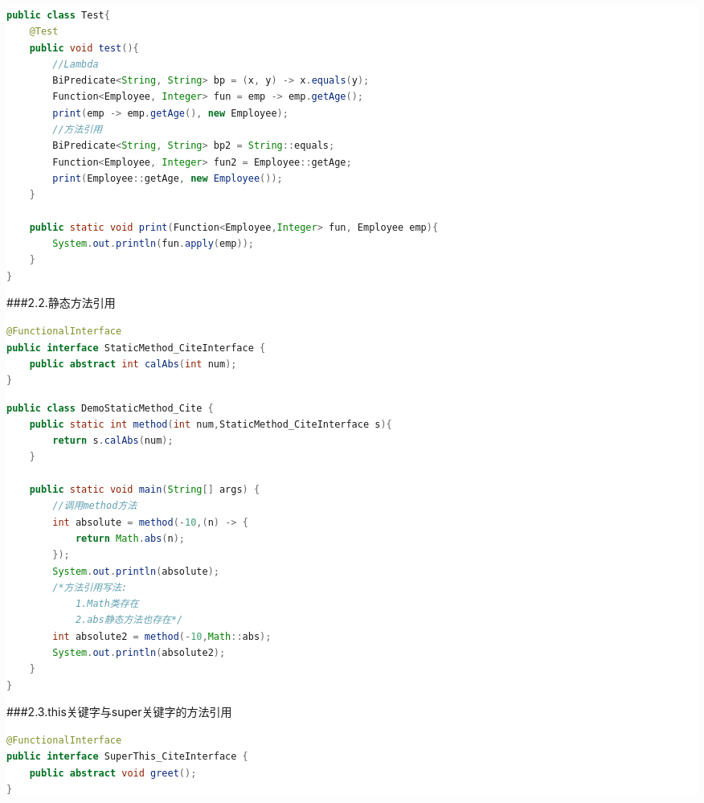 ```java
public class Test{
    @Test
    public void test(){
        //Lambda
        BiPredicate<String, String> bp = (x, y) -> x.equals(y);
        Function<Employee, Integer> fun = emp -> emp.getAge();
        print(emp -> emp.getAge(), new Employee);
        //方法引用
        BiPredicate<String, String> bp2 = String::equals;
        Function<Employee, Integer> fun2 = Employee::getAge;
        print(Employee::getAge, new Employee());
    }
    
    public static void print(Function<Employee,Integer> fun, Employee emp){
        System.out.println(fun.apply(emp));
    }
}
```



###2.2.静态方法引用

```java
@FunctionalInterface
public interface StaticMethod_CiteInterface {
    public abstract int calAbs(int num);
}
```

```java
public class DemoStaticMethod_Cite {
    public static int method(int num,StaticMethod_CiteInterface s){
        return s.calAbs(num);
    }

    public static void main(String[] args) {
        //调用method方法
        int absolute = method(-10,(n) -> {
            return Math.abs(n);
        });
        System.out.println(absolute);
        /*方法引用写法:
            1.Math类存在
            2.abs静态方法也存在*/
        int absolute2 = method(-10,Math::abs);
        System.out.println(absolute2);
    }
}
```

###2.3.this关键字与super关键字的方法引用

```java
@FunctionalInterface
public interface SuperThis_CiteInterface {
    public abstract void greet();
}

```
